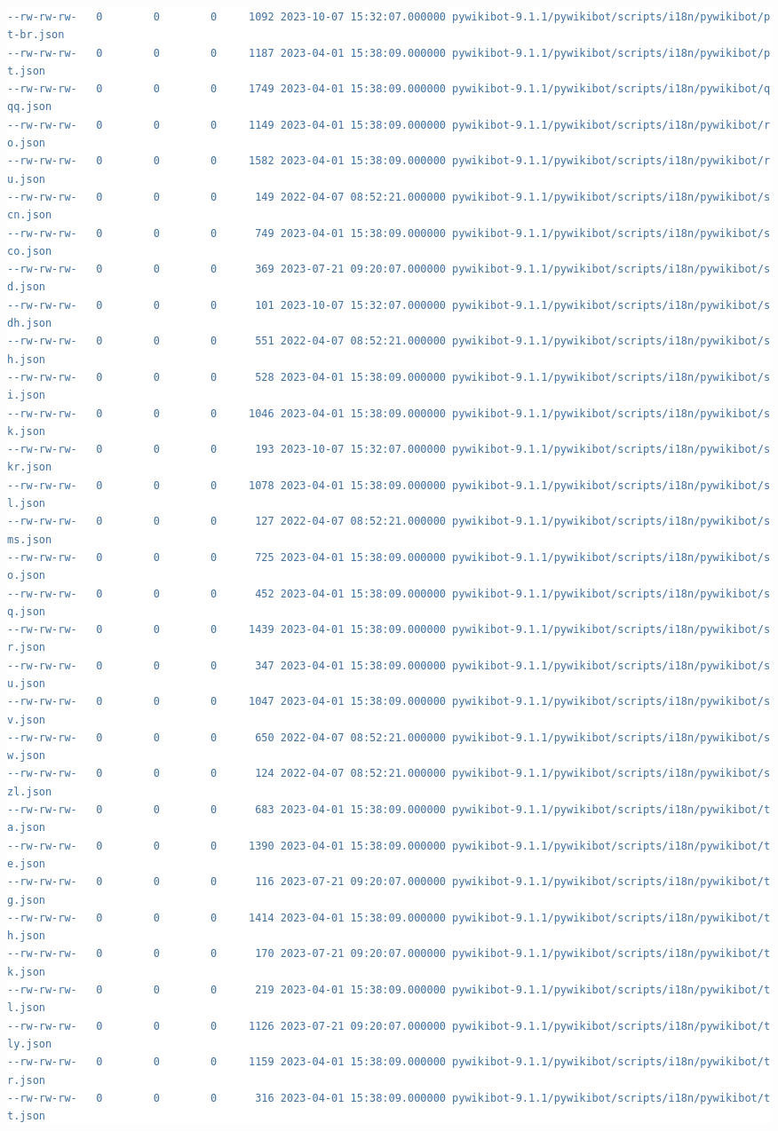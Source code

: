 ```diff
--rw-rw-rw-   0        0        0     1092 2023-10-07 15:32:07.000000 pywikibot-9.1.1/pywikibot/scripts/i18n/pywikibot/pt-br.json
--rw-rw-rw-   0        0        0     1187 2023-04-01 15:38:09.000000 pywikibot-9.1.1/pywikibot/scripts/i18n/pywikibot/pt.json
--rw-rw-rw-   0        0        0     1749 2023-04-01 15:38:09.000000 pywikibot-9.1.1/pywikibot/scripts/i18n/pywikibot/qqq.json
--rw-rw-rw-   0        0        0     1149 2023-04-01 15:38:09.000000 pywikibot-9.1.1/pywikibot/scripts/i18n/pywikibot/ro.json
--rw-rw-rw-   0        0        0     1582 2023-04-01 15:38:09.000000 pywikibot-9.1.1/pywikibot/scripts/i18n/pywikibot/ru.json
--rw-rw-rw-   0        0        0      149 2022-04-07 08:52:21.000000 pywikibot-9.1.1/pywikibot/scripts/i18n/pywikibot/scn.json
--rw-rw-rw-   0        0        0      749 2023-04-01 15:38:09.000000 pywikibot-9.1.1/pywikibot/scripts/i18n/pywikibot/sco.json
--rw-rw-rw-   0        0        0      369 2023-07-21 09:20:07.000000 pywikibot-9.1.1/pywikibot/scripts/i18n/pywikibot/sd.json
--rw-rw-rw-   0        0        0      101 2023-10-07 15:32:07.000000 pywikibot-9.1.1/pywikibot/scripts/i18n/pywikibot/sdh.json
--rw-rw-rw-   0        0        0      551 2022-04-07 08:52:21.000000 pywikibot-9.1.1/pywikibot/scripts/i18n/pywikibot/sh.json
--rw-rw-rw-   0        0        0      528 2023-04-01 15:38:09.000000 pywikibot-9.1.1/pywikibot/scripts/i18n/pywikibot/si.json
--rw-rw-rw-   0        0        0     1046 2023-04-01 15:38:09.000000 pywikibot-9.1.1/pywikibot/scripts/i18n/pywikibot/sk.json
--rw-rw-rw-   0        0        0      193 2023-10-07 15:32:07.000000 pywikibot-9.1.1/pywikibot/scripts/i18n/pywikibot/skr.json
--rw-rw-rw-   0        0        0     1078 2023-04-01 15:38:09.000000 pywikibot-9.1.1/pywikibot/scripts/i18n/pywikibot/sl.json
--rw-rw-rw-   0        0        0      127 2022-04-07 08:52:21.000000 pywikibot-9.1.1/pywikibot/scripts/i18n/pywikibot/sms.json
--rw-rw-rw-   0        0        0      725 2023-04-01 15:38:09.000000 pywikibot-9.1.1/pywikibot/scripts/i18n/pywikibot/so.json
--rw-rw-rw-   0        0        0      452 2023-04-01 15:38:09.000000 pywikibot-9.1.1/pywikibot/scripts/i18n/pywikibot/sq.json
--rw-rw-rw-   0        0        0     1439 2023-04-01 15:38:09.000000 pywikibot-9.1.1/pywikibot/scripts/i18n/pywikibot/sr.json
--rw-rw-rw-   0        0        0      347 2023-04-01 15:38:09.000000 pywikibot-9.1.1/pywikibot/scripts/i18n/pywikibot/su.json
--rw-rw-rw-   0        0        0     1047 2023-04-01 15:38:09.000000 pywikibot-9.1.1/pywikibot/scripts/i18n/pywikibot/sv.json
--rw-rw-rw-   0        0        0      650 2022-04-07 08:52:21.000000 pywikibot-9.1.1/pywikibot/scripts/i18n/pywikibot/sw.json
--rw-rw-rw-   0        0        0      124 2022-04-07 08:52:21.000000 pywikibot-9.1.1/pywikibot/scripts/i18n/pywikibot/szl.json
--rw-rw-rw-   0        0        0      683 2023-04-01 15:38:09.000000 pywikibot-9.1.1/pywikibot/scripts/i18n/pywikibot/ta.json
--rw-rw-rw-   0        0        0     1390 2023-04-01 15:38:09.000000 pywikibot-9.1.1/pywikibot/scripts/i18n/pywikibot/te.json
--rw-rw-rw-   0        0        0      116 2023-07-21 09:20:07.000000 pywikibot-9.1.1/pywikibot/scripts/i18n/pywikibot/tg.json
--rw-rw-rw-   0        0        0     1414 2023-04-01 15:38:09.000000 pywikibot-9.1.1/pywikibot/scripts/i18n/pywikibot/th.json
--rw-rw-rw-   0        0        0      170 2023-07-21 09:20:07.000000 pywikibot-9.1.1/pywikibot/scripts/i18n/pywikibot/tk.json
--rw-rw-rw-   0        0        0      219 2023-04-01 15:38:09.000000 pywikibot-9.1.1/pywikibot/scripts/i18n/pywikibot/tl.json
--rw-rw-rw-   0        0        0     1126 2023-07-21 09:20:07.000000 pywikibot-9.1.1/pywikibot/scripts/i18n/pywikibot/tly.json
--rw-rw-rw-   0        0        0     1159 2023-04-01 15:38:09.000000 pywikibot-9.1.1/pywikibot/scripts/i18n/pywikibot/tr.json
--rw-rw-rw-   0        0        0      316 2023-04-01 15:38:09.000000 pywikibot-9.1.1/pywikibot/scripts/i18n/pywikibot/tt.json
```